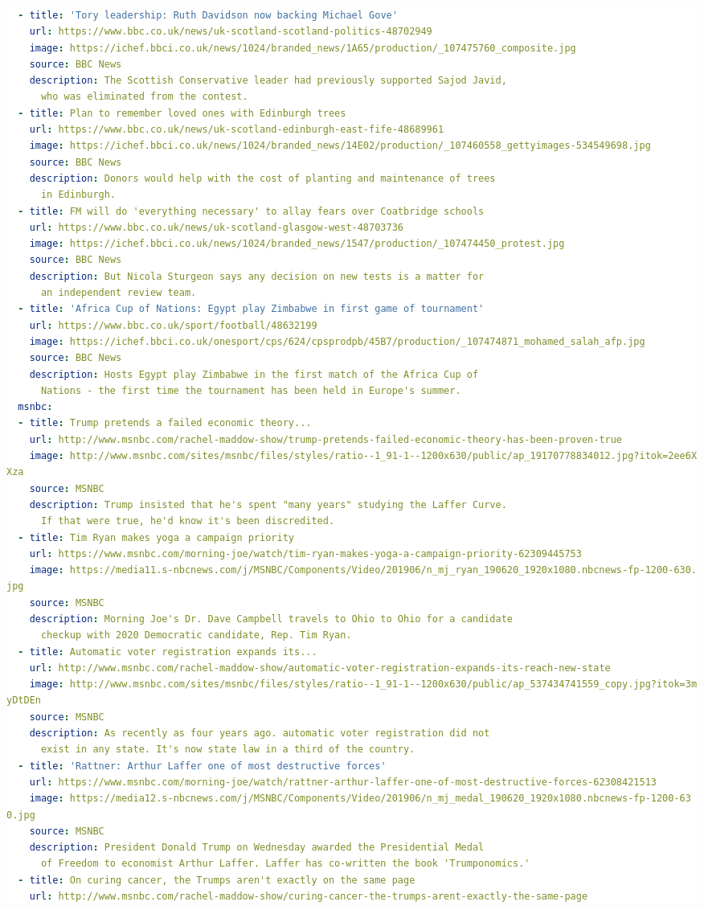 ```yaml
  - title: 'Tory leadership: Ruth Davidson now backing Michael Gove'
    url: https://www.bbc.co.uk/news/uk-scotland-scotland-politics-48702949
    image: https://ichef.bbci.co.uk/news/1024/branded_news/1A65/production/_107475760_composite.jpg
    source: BBC News
    description: The Scottish Conservative leader had previously supported Sajod Javid,
      who was eliminated from the contest.
  - title: Plan to remember loved ones with Edinburgh trees
    url: https://www.bbc.co.uk/news/uk-scotland-edinburgh-east-fife-48689961
    image: https://ichef.bbci.co.uk/news/1024/branded_news/14E02/production/_107460558_gettyimages-534549698.jpg
    source: BBC News
    description: Donors would help with the cost of planting and maintenance of trees
      in Edinburgh.
  - title: FM will do 'everything necessary' to allay fears over Coatbridge schools
    url: https://www.bbc.co.uk/news/uk-scotland-glasgow-west-48703736
    image: https://ichef.bbci.co.uk/news/1024/branded_news/1547/production/_107474450_protest.jpg
    source: BBC News
    description: But Nicola Sturgeon says any decision on new tests is a matter for
      an independent review team.
  - title: 'Africa Cup of Nations: Egypt play Zimbabwe in first game of tournament'
    url: https://www.bbc.co.uk/sport/football/48632199
    image: https://ichef.bbci.co.uk/onesport/cps/624/cpsprodpb/45B7/production/_107474871_mohamed_salah_afp.jpg
    source: BBC News
    description: Hosts Egypt play Zimbabwe in the first match of the Africa Cup of
      Nations - the first time the tournament has been held in Europe's summer.
  msnbc:
  - title: Trump pretends a failed economic theory...
    url: http://www.msnbc.com/rachel-maddow-show/trump-pretends-failed-economic-theory-has-been-proven-true
    image: http://www.msnbc.com/sites/msnbc/files/styles/ratio--1_91-1--1200x630/public/ap_19170778834012.jpg?itok=2ee6XXza
    source: MSNBC
    description: Trump insisted that he's spent "many years" studying the Laffer Curve.
      If that were true, he'd know it's been discredited.
  - title: Tim Ryan makes yoga a campaign priority
    url: https://www.msnbc.com/morning-joe/watch/tim-ryan-makes-yoga-a-campaign-priority-62309445753
    image: https://media11.s-nbcnews.com/j/MSNBC/Components/Video/201906/n_mj_ryan_190620_1920x1080.nbcnews-fp-1200-630.jpg
    source: MSNBC
    description: Morning Joe's Dr. Dave Campbell travels to Ohio to Ohio for a candidate
      checkup with 2020 Democratic candidate, Rep. Tim Ryan.
  - title: Automatic voter registration expands its...
    url: http://www.msnbc.com/rachel-maddow-show/automatic-voter-registration-expands-its-reach-new-state
    image: http://www.msnbc.com/sites/msnbc/files/styles/ratio--1_91-1--1200x630/public/ap_537434741559_copy.jpg?itok=3myDtDEn
    source: MSNBC
    description: As recently as four years ago. automatic voter registration did not
      exist in any state. It's now state law in a third of the country.
  - title: 'Rattner: Arthur Laffer one of most destructive forces'
    url: https://www.msnbc.com/morning-joe/watch/rattner-arthur-laffer-one-of-most-destructive-forces-62308421513
    image: https://media12.s-nbcnews.com/j/MSNBC/Components/Video/201906/n_mj_medal_190620_1920x1080.nbcnews-fp-1200-630.jpg
    source: MSNBC
    description: President Donald Trump on Wednesday awarded the Presidential Medal
      of Freedom to economist Arthur Laffer. Laffer has co-written the book 'Trumponomics.'
  - title: On curing cancer, the Trumps aren't exactly on the same page
    url: http://www.msnbc.com/rachel-maddow-show/curing-cancer-the-trumps-arent-exactly-the-same-page
```